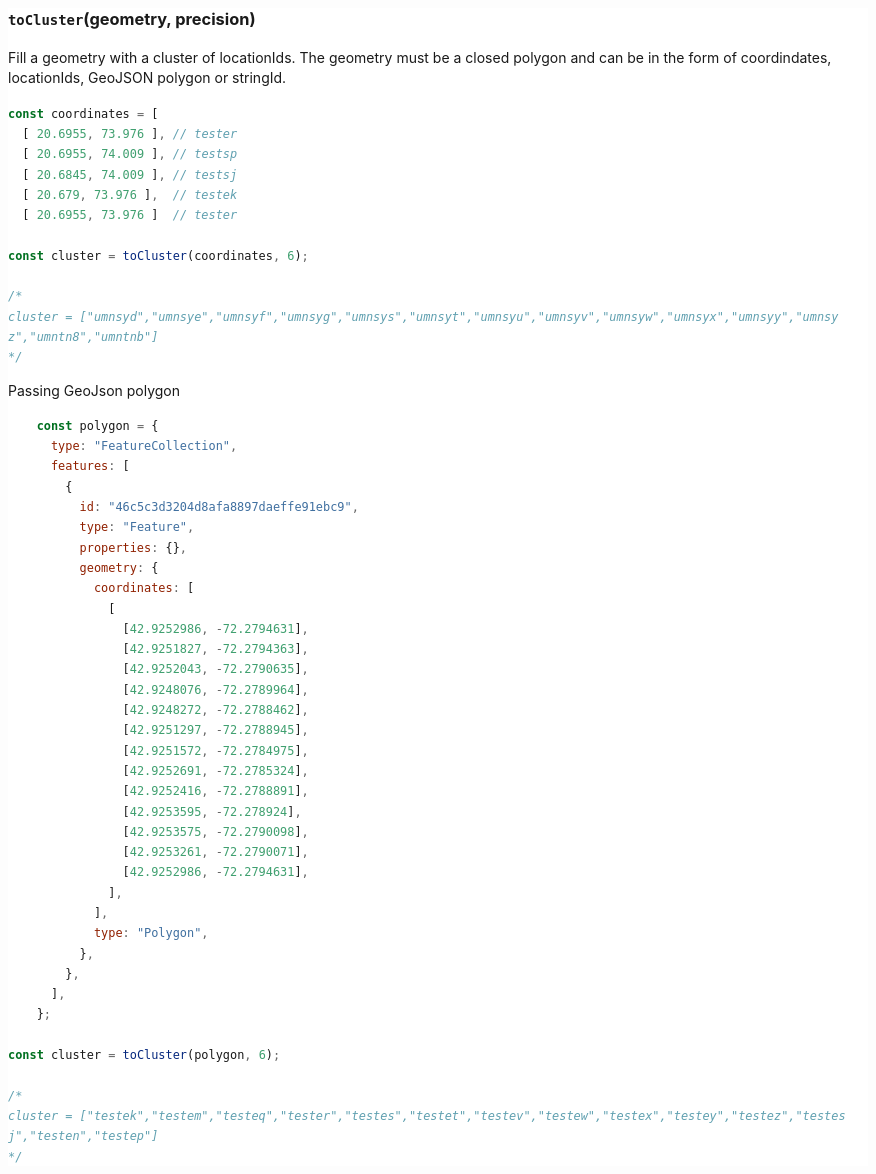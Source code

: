 ### `toCluster`(geometry, precision)

Fill a geometry with a cluster of locationIds. The geometry must be a closed polygon and can be in the form of coordindates, locationIds, GeoJSON polygon or stringId.

```js
const coordinates = [
  [ 20.6955, 73.976 ], // tester
  [ 20.6955, 74.009 ], // testsp
  [ 20.6845, 74.009 ], // testsj
  [ 20.679, 73.976 ],  // testek
  [ 20.6955, 73.976 ]  // tester

const cluster = toCluster(coordinates, 6);

/*
cluster = ["umnsyd","umnsye","umnsyf","umnsyg","umnsys","umnsyt","umnsyu","umnsyv","umnsyw","umnsyx","umnsyy","umnsyz","umntn8","umntnb"]
*/
```

Passing GeoJson polygon

```js
    const polygon = {
      type: "FeatureCollection",
      features: [
        {
          id: "46c5c3d3204d8afa8897daeffe91ebc9",
          type: "Feature",
          properties: {},
          geometry: {
            coordinates: [
              [
                [42.9252986, -72.2794631],
                [42.9251827, -72.2794363],
                [42.9252043, -72.2790635],
                [42.9248076, -72.2789964],
                [42.9248272, -72.2788462],
                [42.9251297, -72.2788945],
                [42.9251572, -72.2784975],
                [42.9252691, -72.2785324],
                [42.9252416, -72.2788891],
                [42.9253595, -72.278924],
                [42.9253575, -72.2790098],
                [42.9253261, -72.2790071],
                [42.9252986, -72.2794631],
              ],
            ],
            type: "Polygon",
          },
        },
      ],
    };

const cluster = toCluster(polygon, 6);

/*
cluster = ["testek","testem","testeq","tester","testes","testet","testev","testew","testex","testey","testez","testesj","testen","testep"]
*/
```
